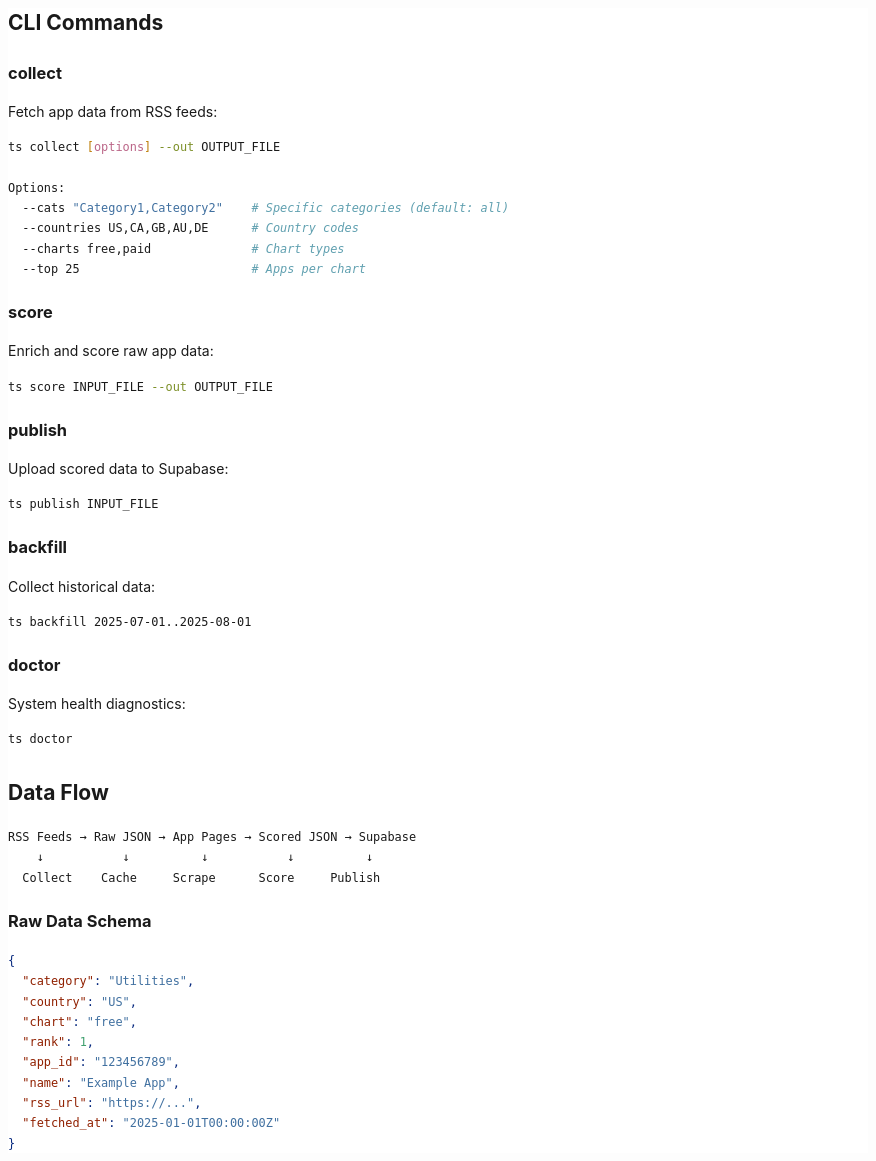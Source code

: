 ## CLI Commands

### collect
Fetch app data from RSS feeds:
```bash
ts collect [options] --out OUTPUT_FILE

Options:
  --cats "Category1,Category2"    # Specific categories (default: all)
  --countries US,CA,GB,AU,DE      # Country codes
  --charts free,paid              # Chart types  
  --top 25                        # Apps per chart
```

### score
Enrich and score raw app data:
```bash
ts score INPUT_FILE --out OUTPUT_FILE
```

### publish
Upload scored data to Supabase:
```bash
ts publish INPUT_FILE
```

### backfill
Collect historical data:
```bash
ts backfill 2025-07-01..2025-08-01
```

### doctor
System health diagnostics:
```bash
ts doctor
```

## Data Flow

```
RSS Feeds → Raw JSON → App Pages → Scored JSON → Supabase
    ↓           ↓          ↓           ↓          ↓
  Collect    Cache     Scrape      Score     Publish
```

### Raw Data Schema
```json
{
  "category": "Utilities",
  "country": "US", 
  "chart": "free",
  "rank": 1,
  "app_id": "123456789",
  "name": "Example App",
  "rss_url": "https://...",
  "fetched_at": "2025-01-01T00:00:00Z"
}
```
